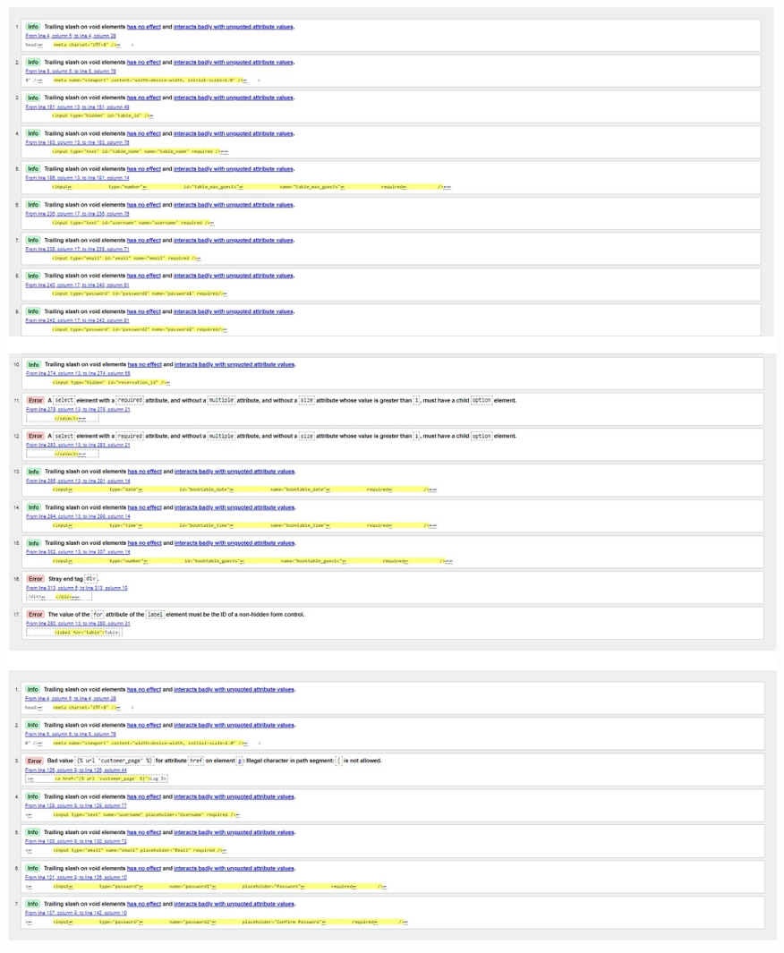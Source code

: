 ![W3C HTML Admin Dashboard validator 1/2](/assets/readme_image/admin_dashboard_html_validator1.jpg)

![W3C HTML Admin Dashboard validator 2/2](/assets/readme_image/admin_dashboard_html_validator2.jpg)

![W3C HTML Registar Customer validator](/assets/readme_image/registar_customer_html_validator.jpg)
